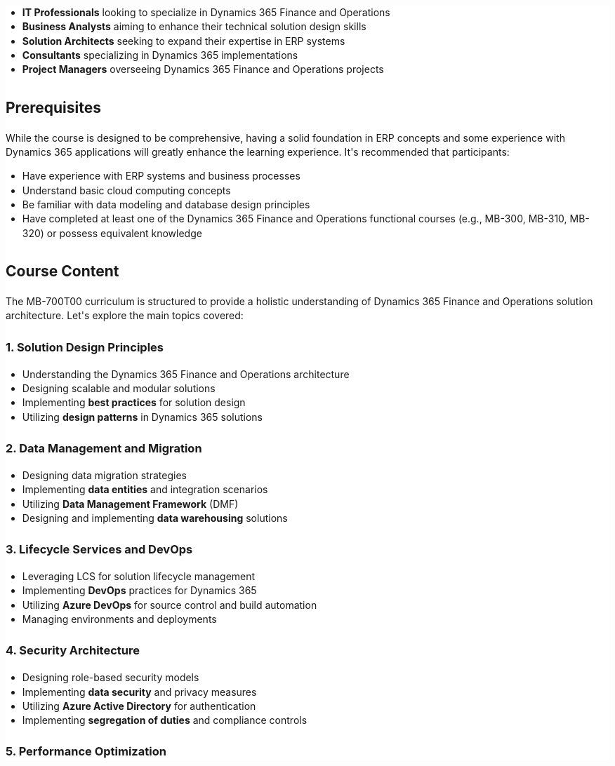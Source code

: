 - **IT Professionals** looking to specialize in Dynamics 365 Finance and Operations
- **Business Analysts** aiming to enhance their technical solution design skills
- **Solution Architects** seeking to expand their expertise in ERP systems
- **Consultants** specializing in Dynamics 365 implementations
- **Project Managers** overseeing Dynamics 365 Finance and Operations projects

## Prerequisites

While the course is designed to be comprehensive, having a solid foundation in ERP concepts and some experience with Dynamics 365 applications will greatly enhance the learning experience. It's recommended that participants:

- Have experience with ERP systems and business processes
- Understand basic cloud computing concepts
- Be familiar with data modeling and database design principles
- Have completed at least one of the Dynamics 365 Finance and Operations functional courses (e.g., MB-300, MB-310, MB-320) or possess equivalent knowledge

## Course Content

The MB-700T00 curriculum is structured to provide a holistic understanding of Dynamics 365 Finance and Operations solution architecture. Let's explore the main topics covered:

### 1. Solution Design Principles

- Understanding the Dynamics 365 Finance and Operations architecture
- Designing scalable and modular solutions
- Implementing **best practices** for solution design
- Utilizing **design patterns** in Dynamics 365 solutions

### 2. Data Management and Migration

- Designing data migration strategies
- Implementing **data entities** and integration scenarios
- Utilizing **Data Management Framework** (DMF)
- Designing and implementing **data warehousing** solutions

### 3. Lifecycle Services and DevOps

- Leveraging LCS for solution lifecycle management
- Implementing **DevOps** practices for Dynamics 365
- Utilizing **Azure DevOps** for source control and build automation
- Managing environments and deployments

### 4. Security Architecture

- Designing role-based security models
- Implementing **data security** and privacy measures
- Utilizing **Azure Active Directory** for authentication
- Implementing **segregation of duties** and compliance controls

### 5. Performance Optimization

